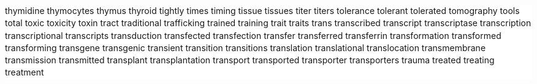 thymidine
thymocytes
thymus
thyroid
tightly
times
timing
tissue
tissues
titer
titers
tolerance
tolerant
tolerated
tomography
tools
total
toxic
toxicity
toxin
tract
traditional
trafficking
trained
training
trait
traits
trans
transcribed
transcript
transcriptase
transcription
transcriptional
transcripts
transduction
transfected
transfection
transfer
transferred
transferrin
transformation
transformed
transforming
transgene
transgenic
transient
transition
transitions
translation
translational
translocation
transmembrane
transmission
transmitted
transplant
transplantation
transport
transported
transporter
transporters
trauma
treated
treating
treatment